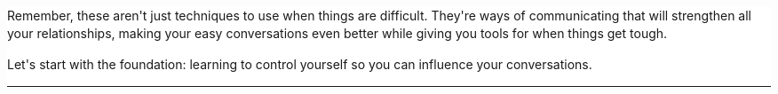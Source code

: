 Remember, these aren't just techniques to use when things are difficult. They're ways of communicating that will strengthen all your relationships, making your easy conversations even better while giving you tools for when things get tough.

Let's start with the foundation: learning to control yourself so you can influence your conversations.

---